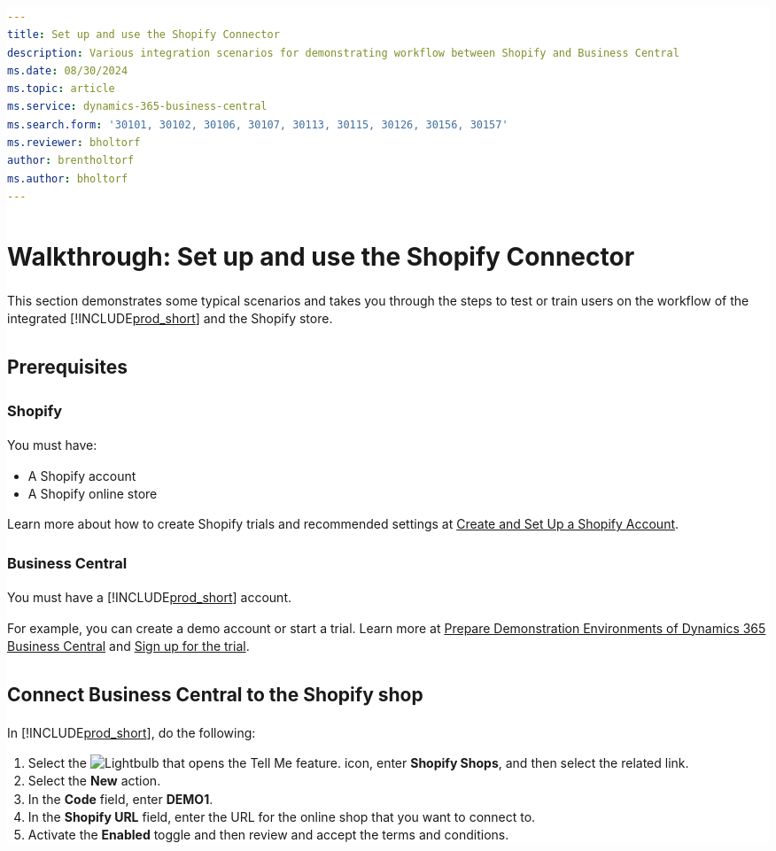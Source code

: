 ```yaml
---
title: Set up and use the Shopify Connector
description: Various integration scenarios for demonstrating workflow between Shopify and Business Central
ms.date: 08/30/2024
ms.topic: article
ms.service: dynamics-365-business-central
ms.search.form: '30101, 30102, 30106, 30107, 30113, 30115, 30126, 30156, 30157'
ms.reviewer: bholtorf
author: brentholtorf
ms.author: bholtorf
---
```


# <a name="walkthrough-set-up-and-use-the-shopify-connector"></a>Walkthrough: Set up and use the Shopify Connector

This section demonstrates some typical scenarios and takes you through the steps to test or train users on the workflow of the integrated [!INCLUDE[prod_short](../includes/prod_short.md)] and the Shopify store.

## <a name="prerequisites"></a>Prerequisites

### <a name="shopify"></a>Shopify

You must have:

- A Shopify account
- A Shopify online store

Learn more about how to create Shopify trials and recommended settings at [Create and Set Up a Shopify Account](shopify-account.md).

### <a name="business-central"></a>Business Central

You must have a [!INCLUDE[prod_short](../includes/prod_short.md)] account.

For example, you can create a demo account or start a trial. Learn more at [Prepare Demonstration Environments of Dynamics 365 Business Central](/dynamics365/business-central/dev-itpro/administration/demo-environment) and [Sign up for the trial](../trial-signup.md). 

## <a name="connect-business-central-to-the-shopify-shop"></a>Connect Business Central to the Shopify shop

In [!INCLUDE[prod_short](../includes/prod_short.md)], do the following:

1. Select the ![Lightbulb that opens the Tell Me feature.](../media/ui-search/search_small.png "Tell me what you want to do") icon, enter **Shopify Shops**, and then select the related link.
2. Select the **New** action.
3. In the **Code** field, enter **DEMO1**.
4. In the **Shopify URL** field, enter the URL for the online shop that you want to connect to.
5. Activate the **Enabled** toggle and then review and accept the terms and conditions.
